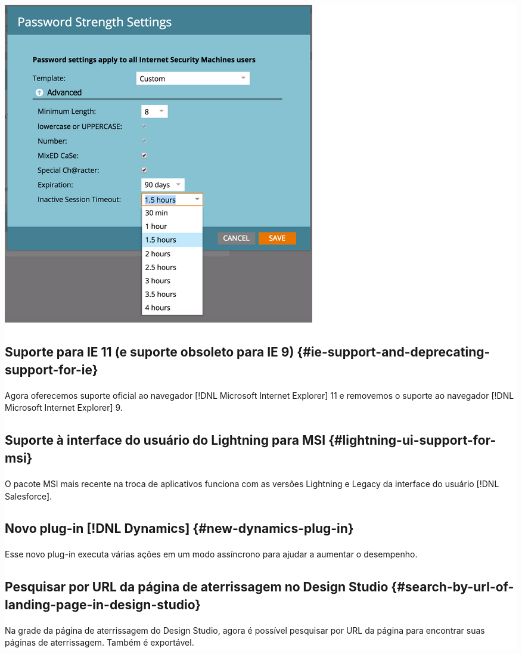 ![](assets/image2015-10-1-15-3a54-3a4.png)

## Suporte para IE 11 (e suporte obsoleto para IE 9) {#ie-support-and-deprecating-support-for-ie}

Agora oferecemos suporte oficial ao navegador [!DNL Microsoft Internet Explorer] 11 e removemos o suporte ao navegador [!DNL Microsoft Internet Explorer] 9.

## Suporte à interface do usuário do Lightning para MSI {#lightning-ui-support-for-msi}

O pacote MSI mais recente na troca de aplicativos funciona com as versões Lightning e Legacy da interface do usuário [!DNL Salesforce].

## Novo plug-in [!DNL Dynamics] {#new-dynamics-plug-in}

Esse novo plug-in executa várias ações em um modo assíncrono para ajudar a aumentar o desempenho.

## Pesquisar por URL da página de aterrissagem no Design Studio {#search-by-url-of-landing-page-in-design-studio}

Na grade da página de aterrissagem do Design Studio, agora é possível pesquisar por URL da página para encontrar suas páginas de aterrissagem. Também é exportável.
